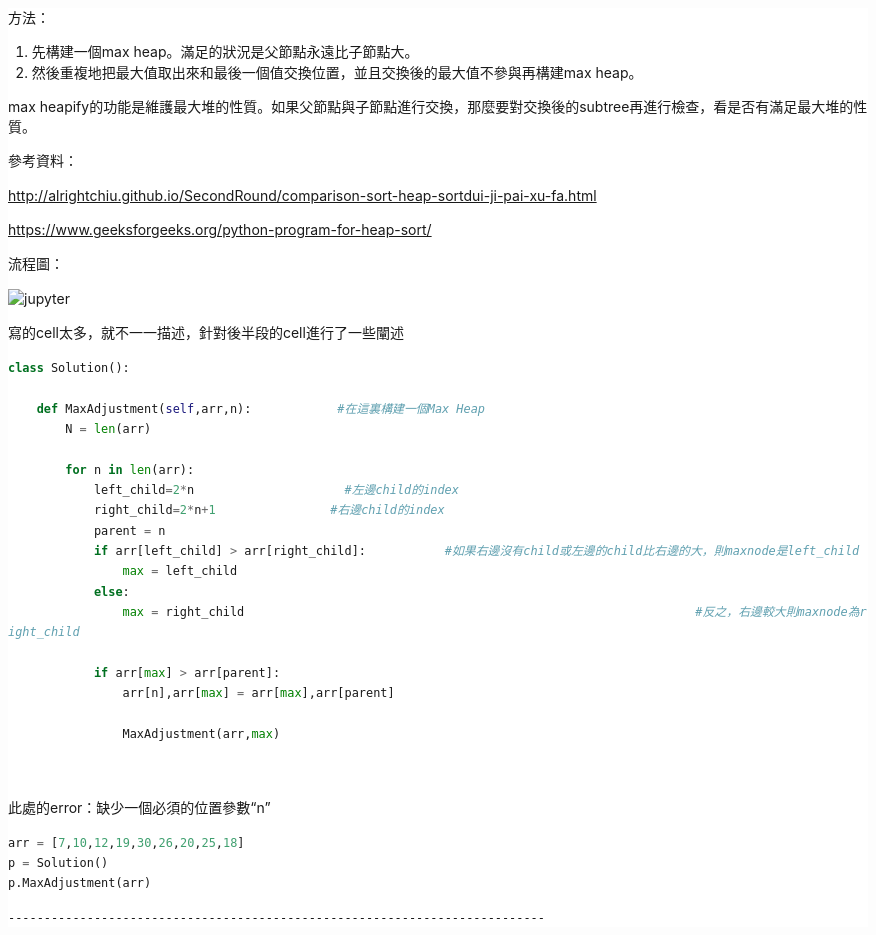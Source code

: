 
方法：
1. 先構建一個max heap。滿足的狀況是父節點永遠比子節點大。
2. 然後重複地把最大值取出來和最後一個值交換位置，並且交換後的最大值不參與再構建max heap。

max heapify的功能是維護最大堆的性質。如果父節點與子節點進行交換，那麼要對交換後的subtree再進行檢查，看是否有滿足最大堆的性質。
                
                
        

參考資料：

http://alrightchiu.github.io/SecondRound/comparison-sort-heap-sortdui-ji-pai-xu-fa.html

https://www.geeksforgeeks.org/python-program-for-heap-sort/


流程圖：

![jupyter](heapsort流程圖.png)

寫的cell太多，就不一一描述，針對後半段的cell進行了一些闡述


```python
class Solution():
    
    def MaxAdjustment(self,arr,n):            #在這裏構建一個Max Heap
        N = len(arr)
        
        for n in len(arr):
            left_child=2*n                     #左邊child的index
            right_child=2*n+1                #右邊child的index
            parent = n
            if arr[left_child] > arr[right_child]:           #如果右邊沒有child或左邊的child比右邊的大，則maxnode是left_child
                max = left_child         
            else:
                max = right_child                                                               #反之，右邊較大則maxnode為right_child
                
            if arr[max] > arr[parent]:
                arr[n],arr[max] = arr[max],arr[parent]
                
                MaxAdjustment(arr,max)  
                
                
```

此處的error：缺少一個必須的位置參數“n”


```python
arr = [7,10,12,19,30,26,20,25,18]
p = Solution()
p.MaxAdjustment(arr)
```


    ---------------------------------------------------------------------------

